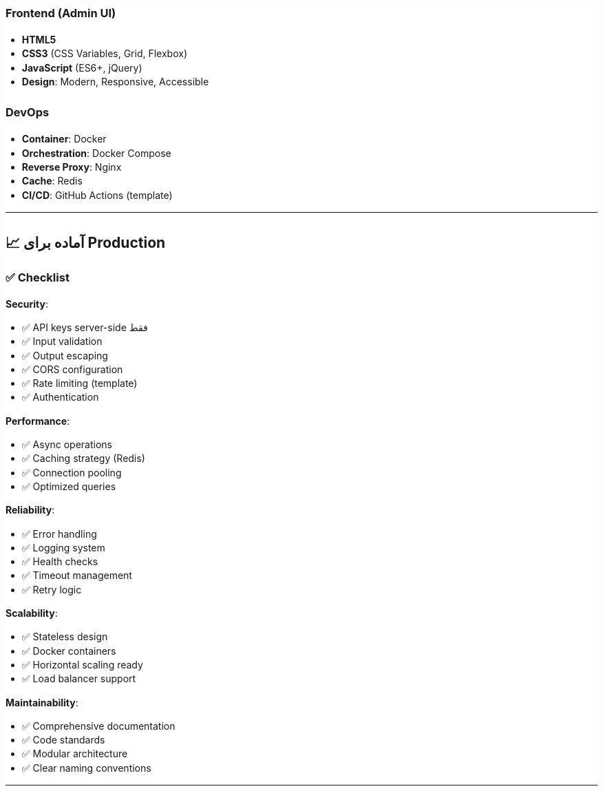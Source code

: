 ### Frontend (Admin UI)
- **HTML5**
- **CSS3** (CSS Variables, Grid, Flexbox)
- **JavaScript** (ES6+, jQuery)
- **Design**: Modern, Responsive, Accessible

### DevOps
- **Container**: Docker
- **Orchestration**: Docker Compose
- **Reverse Proxy**: Nginx
- **Cache**: Redis
- **CI/CD**: GitHub Actions (template)

---

## 📈 آماده برای Production

### ✅ Checklist

**Security**:
- ✅ API keys server-side فقط
- ✅ Input validation
- ✅ Output escaping
- ✅ CORS configuration
- ✅ Rate limiting (template)
- ✅ Authentication

**Performance**:
- ✅ Async operations
- ✅ Caching strategy (Redis)
- ✅ Connection pooling
- ✅ Optimized queries

**Reliability**:
- ✅ Error handling
- ✅ Logging system
- ✅ Health checks
- ✅ Timeout management
- ✅ Retry logic

**Scalability**:
- ✅ Stateless design
- ✅ Docker containers
- ✅ Horizontal scaling ready
- ✅ Load balancer support

**Maintainability**:
- ✅ Comprehensive documentation
- ✅ Code standards
- ✅ Modular architecture
- ✅ Clear naming conventions

---